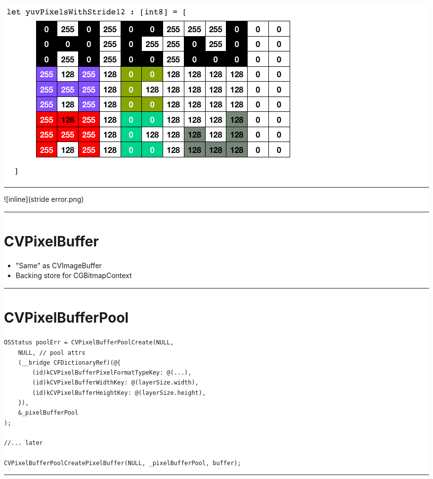 
![inline](Colors3.png)

---

![inline](stride error.png)

---

# CVPixelBuffer

* "Same" as CVImageBuffer
* Backing store for CGBitmapContext

---

# CVPixelBufferPool

```objc
OSStatus poolErr = CVPixelBufferPoolCreate(NULL,
	NULL, // pool attrs
	(__bridge CFDictionaryRef)(@{
		(id)kCVPixelBufferPixelFormatTypeKey: @(...),
		(id)kCVPixelBufferWidthKey: @(layerSize.width),
		(id)kCVPixelBufferHeightKey: @(layerSize.height),
	}),
	&_pixelBufferPool
);

//... later

CVPixelBufferPoolCreatePixelBuffer(NULL, _pixelBufferPool, buffer);

```

---
